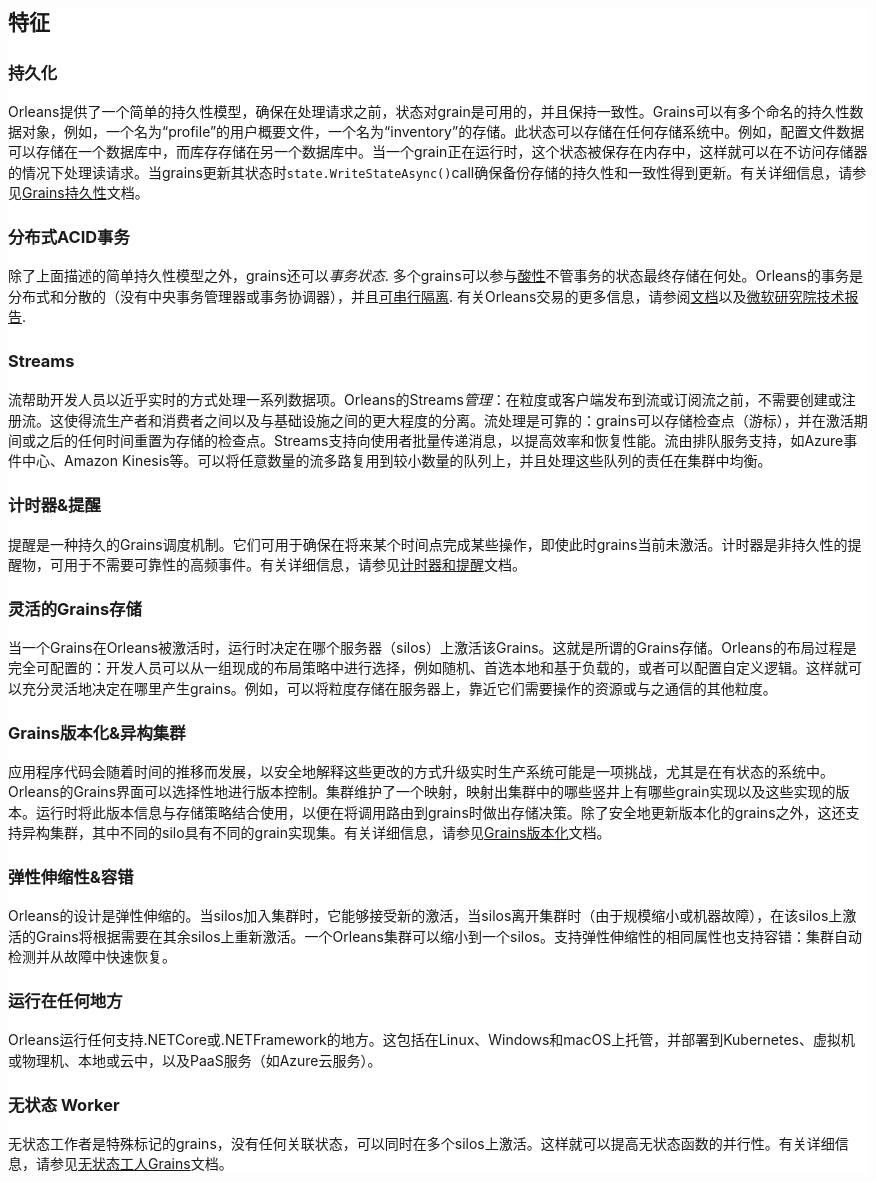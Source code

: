 ## 特征

### 持久化

Orleans提供了一个简单的持久性模型，确保在处理请求之前，状态对grain是可用的，并且保持一致性。Grains可以有多个命名的持久性数据对象，例如，一个名为“profile”的用户概要文件，一个名为“inventory”的存储。此状态可以存储在任何存储系统中。例如，配置文件数据可以存储在一个数据库中，而库存存储在另一个数据库中。当一个grain正在运行时，这个状态被保存在内存中，这样就可以在不访问存储器的情况下处理读请求。当grains更新其状态时`state.WriteStateAsync()`call确保备份存储的持久性和一致性得到更新。有关详细信息，请参见[Grains持久性](grains/grain_persistence/index.md)文档。

### 分布式ACID事务

除了上面描述的简单持久性模型之外，grains还可以*事务状态*. 多个grains可以参与[酸性](https://en.wikipedia.org/wiki/ACID)不管事务的状态最终存储在何处。Orleans的事务是分布式和分散的（没有中央事务管理器或事务协调器），并且[可串行隔离](https://en.wikipedia.org/wiki/Isolation_(database_systems)#Isolation_levels). 有关Orleans交易的更多信息，请参阅[文档](grains/transactions.md)以及[微软研究院技术报告](https://www.microsoft.com/en-us/research/publication/transactions-distributed-actors-cloud-2/).

### Streams

流帮助开发人员以近乎实时的方式处理一系列数据项。Orleans的Streams*管理*：在粒度或客户端发布到流或订阅流之前，不需要创建或注册流。这使得流生产者和消费者之间以及与基础设施之间的更大程度的分离。流处理是可靠的：grains可以存储检查点（游标），并在激活期间或之后的任何时间重置为存储的检查点。Streams支持向使用者批量传递消息，以提高效率和恢复性能。流由排队服务支持，如Azure事件中心、Amazon Kinesis等。可以将任意数量的流多路复用到较小数量的队列上，并且处理这些队列的责任在集群中均衡。

### 计时器&提醒

提醒是一种持久的Grains调度机制。它们可用于确保在将来某个时间点完成某些操作，即使此时grains当前未激活。计时器是非持久性的提醒物，可用于不需要可靠性的高频事件。有关详细信息，请参见[计时器和提醒](grains/timers_and_reminders.md)文档。

### 灵活的Grains存储

当一个Grains在Orleans被激活时，运行时决定在哪个服务器（silos）上激活该Grains。这就是所谓的Grains存储。Orleans的布局过程是完全可配置的：开发人员可以从一组现成的布局策略中进行选择，例如随机、首选本地和基于负载的，或者可以配置自定义逻辑。这样就可以充分灵活地决定在哪里产生grains。例如，可以将粒度存储在服务器上，靠近它们需要操作的资源或与之通信的其他粒度。

### Grains版本化&异构集群

应用程序代码会随着时间的推移而发展，以安全地解释这些更改的方式升级实时生产系统可能是一项挑战，尤其是在有状态的系统中。Orleans的Grains界面可以选择性地进行版本控制。集群维护了一个映射，映射出集群中的哪些竖井上有哪些grain实现以及这些实现的版本。运行时将此版本信息与存储策略结合使用，以便在将调用路由到grains时做出存储决策。除了安全地更新版本化的grains之外，这还支持异构集群，其中不同的silo具有不同的grain实现集。有关详细信息，请参见[Grains版本化](grains/grain_versioning/grain_versioning.md)文档。

### 弹性伸缩性&容错

Orleans的设计是弹性伸缩的。当silos加入集群时，它能够接受新的激活，当silos离开集群时（由于规模缩小或机器故障），在该silos上激活的Grains将根据需要在其余silos上重新激活。一个Orleans集群可以缩小到一个silos。支持弹性伸缩性的相同属性也支持容错：集群自动检测并从故障中快速恢复。

### 运行在任何地方

Orleans运行任何支持.NETCore或.NETFramework的地方。这包括在Linux、Windows和macOS上托管，并部署到Kubernetes、虚拟机或物理机、本地或云中，以及PaaS服务（如Azure云服务）。

### 无状态 Worker

无状态工作者是特殊标记的grains，没有任何关联状态，可以同时在多个silos上激活。这样就可以提高无状态函数的并行性。有关详细信息，请参见[无状态工人Grains](grains/stateless_worker_grains.md)文档。
